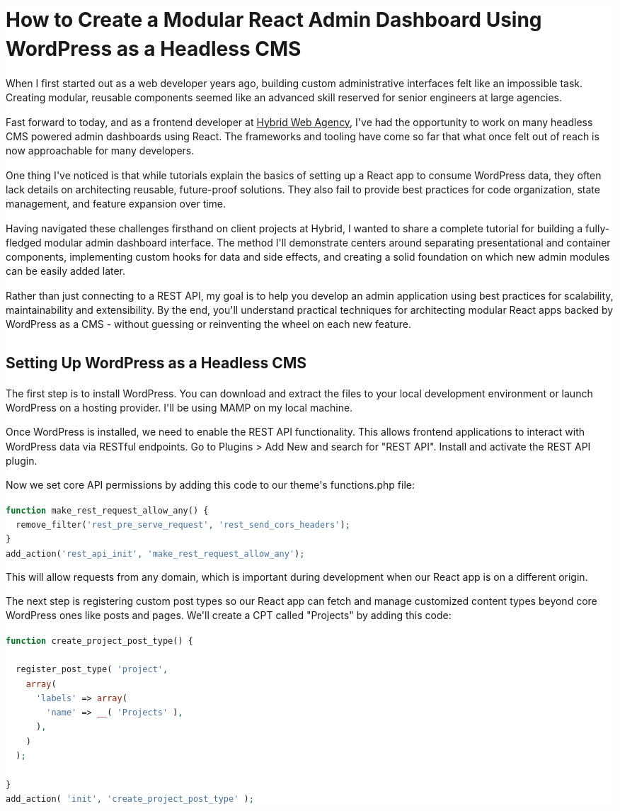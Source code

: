 

# How to Create a Modular React Admin Dashboard Using WordPress as a Headless CMS

When I first started out as a web developer years ago, building custom administrative interfaces felt like an impossible task. Creating modular, reusable components seemed like an advanced skill reserved for senior engineers at large agencies.

Fast forward to today, and as a frontend developer at [Hybrid Web Agency](https://hybridwebagency.com/), I've had the opportunity to work on many headless CMS powered admin dashboards using React. The frameworks and tooling have come so far that what once felt out of reach is now approachable for many developers.

One thing I've noticed is that while tutorials explain the basics of setting up a React app to consume WordPress data, they often lack details on architecting reusable, future-proof solutions. They also fail to provide best practices for code organization, state management, and feature expansion over time.

Having navigated these challenges firsthand on client projects at Hybrid, I wanted to share a complete tutorial for building a fully-fledged modular admin dashboard interface. The method I'll demonstrate centers around separating presentational and container components, implementing custom hooks for data and side effects, and creating a solid foundation on which new admin modules can be easily added later.

Rather than just connecting to a REST API, my goal is to help you develop an admin application using best practices for scalability, maintainability and extensibility. By the end, you'll understand practical techniques for architecting modular React apps backed by WordPress as a CMS - without guessing or reinventing the wheel on each new feature.

## Setting Up WordPress as a Headless CMS

The first step is to install WordPress. You can download and extract the files to your local development environment or launch WordPress on a hosting provider. I'll be using MAMP on my local machine. 

Once WordPress is installed, we need to enable the REST API functionality. This allows frontend applications to interact with WordPress data via RESTful endpoints. Go to Plugins > Add New and search for "REST API". Install and activate the REST API plugin. 

Now we set core API permissions by adding this code to our theme's functions.php file:

```php
function make_rest_request_allow_any() {
  remove_filter('rest_pre_serve_request', 'rest_send_cors_headers');
}
add_action('rest_api_init', 'make_rest_request_allow_any');
```

This will allow requests from any domain, which is important during development when our React app is on a different origin.

The next step is registering custom post types so our React app can fetch and manage customized content types beyond core WordPress ones like posts and pages. We'll create a CPT called "Projects" by adding this code: 

```php 
function create_project_post_type() {

  register_post_type( 'project',
    array(
      'labels' => array(
        'name' => __( 'Projects' ),
      ),
    )
  );

}
add_action( 'init', 'create_project_post_type' );
```